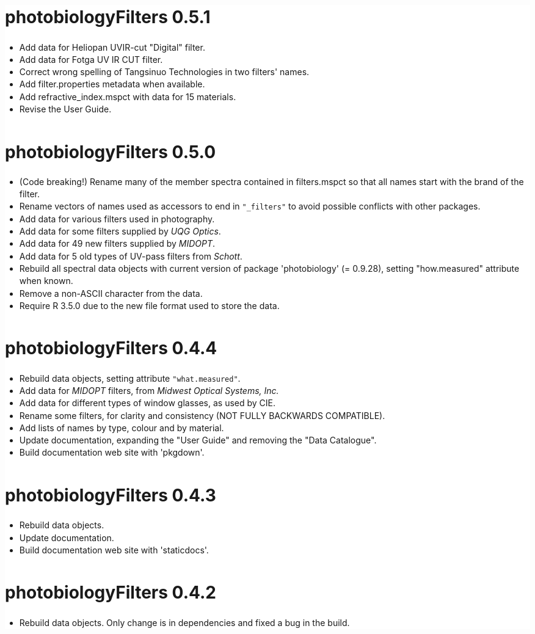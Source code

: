 # photobiologyFilters 0.5.1

-   Add data for Heliopan UVIR-cut "Digital" filter.
-   Add data for Fotga UV IR CUT filter.
-   Correct wrong spelling of Tangsinuo Technologies in two filters'
    names.
-   Add filter.properties metadata when available.
-   Add refractive_index.mspct with data for 15 materials.
-   Revise the User Guide.

# photobiologyFilters 0.5.0

-   (Code breaking!) Rename many of the member spectra contained in
    filters.mspct so that all names start with the brand of the filter.
-   Rename vectors of names used as accessors to end in `"_filters"` to
    avoid possible conflicts with other packages.
-   Add data for various filters used in photography.
-   Add data for some filters supplied by *UQG Optics*.
-   Add data for 49 new filters supplied by *MIDOPT*.
-   Add data for 5 old types of UV-pass filters from *Schott*.
-   Rebuild all spectral data objects with current version of package
    'photobiology' (= 0.9.28), setting "how.measured" attribute when
    known.
-   Remove a non-ASCII character from the data.
-   Require R 3.5.0 due to the new file format used to store the data.

# photobiologyFilters 0.4.4

-   Rebuild data objects, setting attribute `"what.measured"`.
-   Add data for *MIDOPT* filters, from *Midwest Optical Systems, Inc.*
-   Add data for different types of window glasses, as used by CIE.
-   Rename some filters, for clarity and consistency (NOT FULLY
    BACKWARDS COMPATIBLE).
-   Add lists of names by type, colour and by material.
-   Update documentation, expanding the "User Guide" and removing the
    "Data Catalogue".
-   Build documentation web site with 'pkgdown'.

# photobiologyFilters 0.4.3

-   Rebuild data objects.
-   Update documentation.
-   Build documentation web site with 'staticdocs'.

# photobiologyFilters 0.4.2

-   Rebuild data objects. Only change is in dependencies and fixed a bug
    in the build.
